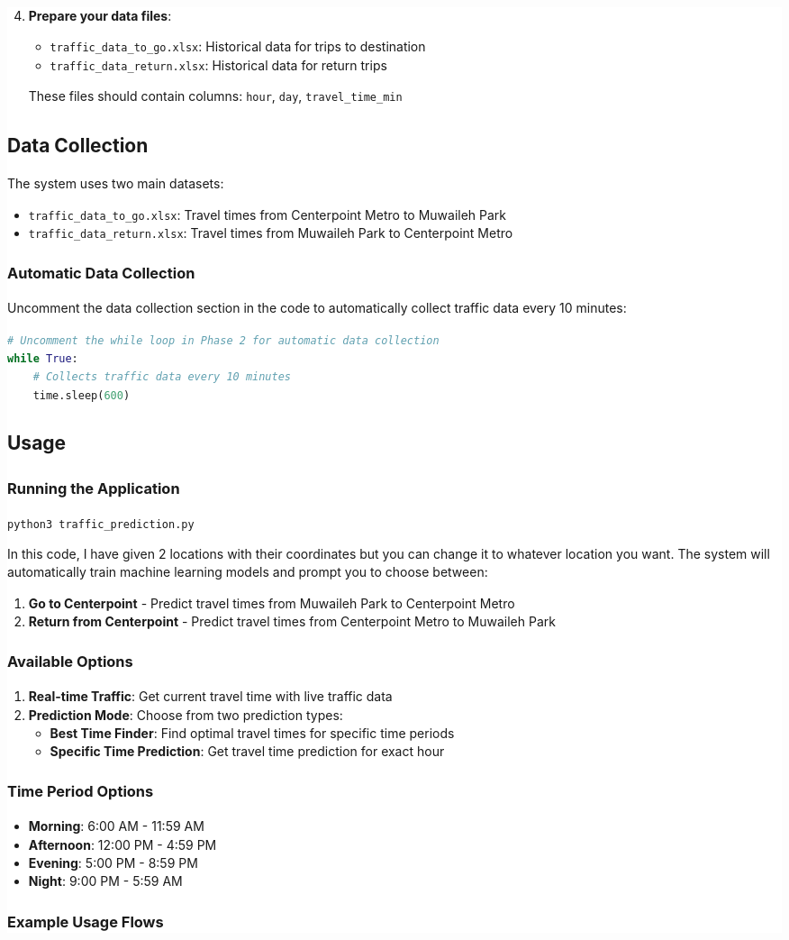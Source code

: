 4. **Prepare your data files**:
   - `traffic_data_to_go.xlsx`: Historical data for trips to destination
   - `traffic_data_return.xlsx`: Historical data for return trips
   
   These files should contain columns: `hour`, `day`, `travel_time_min`

## Data Collection

The system uses two main datasets:
- `traffic_data_to_go.xlsx`: Travel times from Centerpoint Metro to Muwaileh Park
- `traffic_data_return.xlsx`: Travel times from Muwaileh Park to Centerpoint Metro

### Automatic Data Collection
Uncomment the data collection section in the code to automatically collect traffic data every 10 minutes:

```python
# Uncomment the while loop in Phase 2 for automatic data collection
while True:
    # Collects traffic data every 10 minutes
    time.sleep(600)
```

## Usage

### Running the Application

```bash
python3 traffic_prediction.py
```

In this code, I have given 2 locations with their coordinates but you can change it to whatever location you want. The system will automatically train machine learning models and prompt you to choose between:
1. **Go to Centerpoint** - Predict travel times from Muwaileh Park to Centerpoint Metro
2. **Return from Centerpoint** - Predict travel times from Centerpoint Metro to Muwaileh Park

### Available Options

1. **Real-time Traffic**: Get current travel time with live traffic data
2. **Prediction Mode**: Choose from two prediction types:
   - **Best Time Finder**: Find optimal travel times for specific time periods
   - **Specific Time Prediction**: Get travel time prediction for exact hour

### Time Period Options
- **Morning**: 6:00 AM - 11:59 AM
- **Afternoon**: 12:00 PM - 4:59 PM  
- **Evening**: 5:00 PM - 8:59 PM
- **Night**: 9:00 PM - 5:59 AM

### Example Usage Flows
